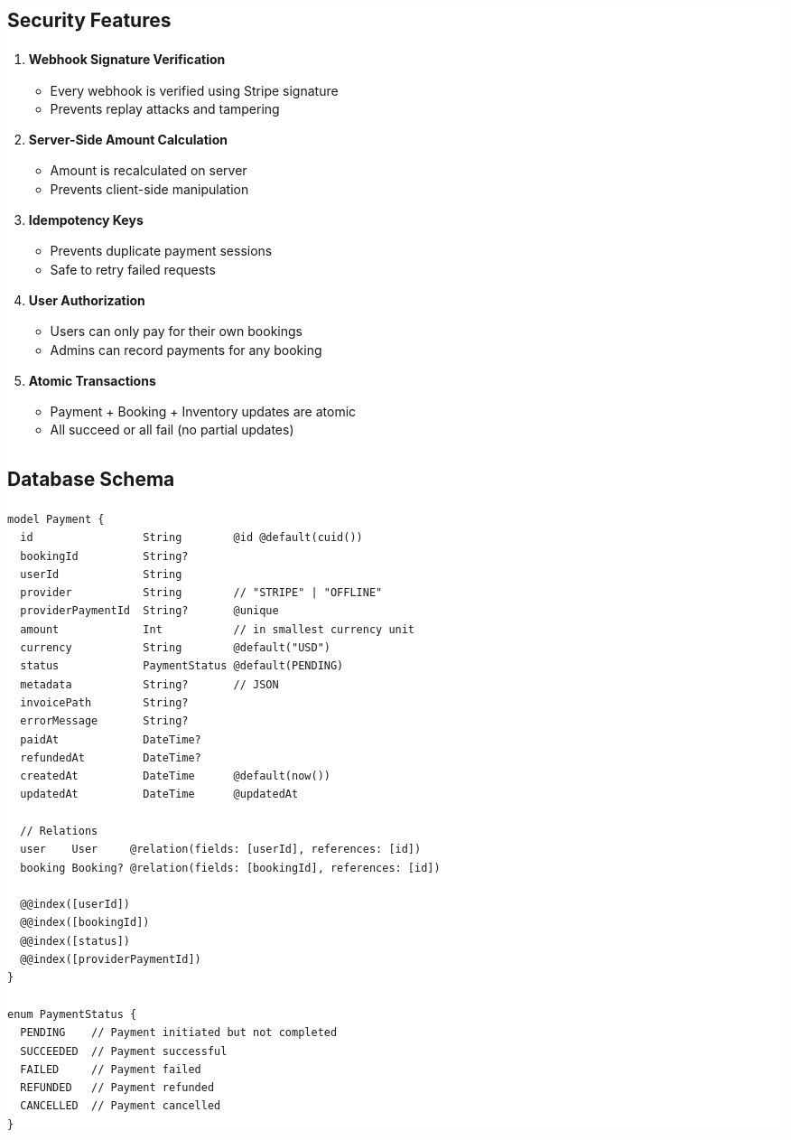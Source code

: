 ## Security Features

1. **Webhook Signature Verification**
   - Every webhook is verified using Stripe signature
   - Prevents replay attacks and tampering

2. **Server-Side Amount Calculation**
   - Amount is recalculated on server
   - Prevents client-side manipulation

3. **Idempotency Keys**
   - Prevents duplicate payment sessions
   - Safe to retry failed requests

4. **User Authorization**
   - Users can only pay for their own bookings
   - Admins can record payments for any booking

5. **Atomic Transactions**
   - Payment + Booking + Inventory updates are atomic
   - All succeed or all fail (no partial updates)

## Database Schema

```prisma
model Payment {
  id                 String        @id @default(cuid())
  bookingId          String?
  userId             String
  provider           String        // "STRIPE" | "OFFLINE"
  providerPaymentId  String?       @unique
  amount             Int           // in smallest currency unit
  currency           String        @default("USD")
  status             PaymentStatus @default(PENDING)
  metadata           String?       // JSON
  invoicePath        String?
  errorMessage       String?
  paidAt             DateTime?
  refundedAt         DateTime?
  createdAt          DateTime      @default(now())
  updatedAt          DateTime      @updatedAt

  // Relations
  user    User     @relation(fields: [userId], references: [id])
  booking Booking? @relation(fields: [bookingId], references: [id])

  @@index([userId])
  @@index([bookingId])
  @@index([status])
  @@index([providerPaymentId])
}

enum PaymentStatus {
  PENDING    // Payment initiated but not completed
  SUCCEEDED  // Payment successful
  FAILED     // Payment failed
  REFUNDED   // Payment refunded
  CANCELLED  // Payment cancelled
}
```
